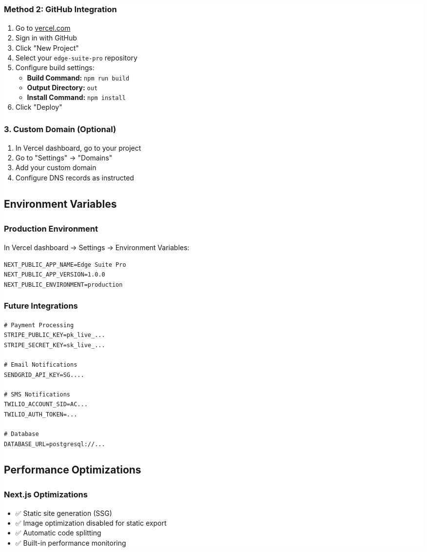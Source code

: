 ### Method 2: GitHub Integration
1. Go to [vercel.com](https://vercel.com)
2. Sign in with GitHub
3. Click "New Project"
4. Select your `edge-suite-pro` repository
5. Configure build settings:
   - **Build Command:** `npm run build`
   - **Output Directory:** `out`
   - **Install Command:** `npm install`
6. Click "Deploy"

### 3. Custom Domain (Optional)
1. In Vercel dashboard, go to your project
2. Go to "Settings" → "Domains"
3. Add your custom domain
4. Configure DNS records as instructed

## Environment Variables

### Production Environment
In Vercel dashboard → Settings → Environment Variables:

```env
NEXT_PUBLIC_APP_NAME=Edge Suite Pro
NEXT_PUBLIC_APP_VERSION=1.0.0
NEXT_PUBLIC_ENVIRONMENT=production
```

### Future Integrations
```env
# Payment Processing
STRIPE_PUBLIC_KEY=pk_live_...
STRIPE_SECRET_KEY=sk_live_...

# Email Notifications  
SENDGRID_API_KEY=SG....

# SMS Notifications
TWILIO_ACCOUNT_SID=AC...
TWILIO_AUTH_TOKEN=...

# Database
DATABASE_URL=postgresql://...
```

## Performance Optimizations

### Next.js Optimizations
- ✅ Static site generation (SSG)
- ✅ Image optimization disabled for static export
- ✅ Automatic code splitting
- ✅ Built-in performance monitoring
